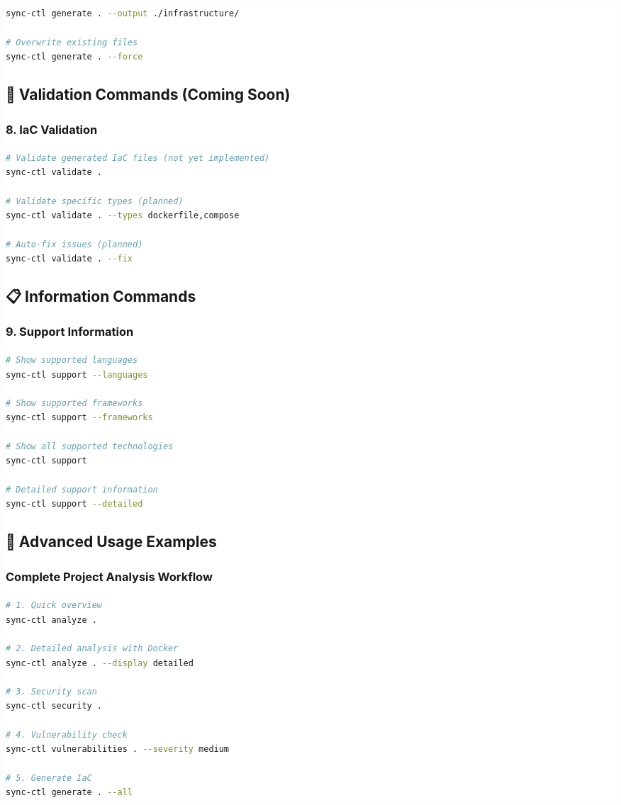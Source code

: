 ```bash
sync-ctl generate . --output ./infrastructure/

# Overwrite existing files
sync-ctl generate . --force
```

## 🔄 Validation Commands (Coming Soon)

### 8. IaC Validation

```bash
# Validate generated IaC files (not yet implemented)
sync-ctl validate .

# Validate specific types (planned)
sync-ctl validate . --types dockerfile,compose

# Auto-fix issues (planned)
sync-ctl validate . --fix
```

## 📋 Information Commands

### 9. Support Information

```bash
# Show supported languages
sync-ctl support --languages

# Show supported frameworks
sync-ctl support --frameworks

# Show all supported technologies
sync-ctl support

# Detailed support information
sync-ctl support --detailed
```

## 🎯 Advanced Usage Examples

### Complete Project Analysis Workflow

```bash
# 1. Quick overview
sync-ctl analyze .

# 2. Detailed analysis with Docker
sync-ctl analyze . --display detailed

# 3. Security scan
sync-ctl security .

# 4. Vulnerability check
sync-ctl vulnerabilities . --severity medium

# 5. Generate IaC
sync-ctl generate . --all
```
